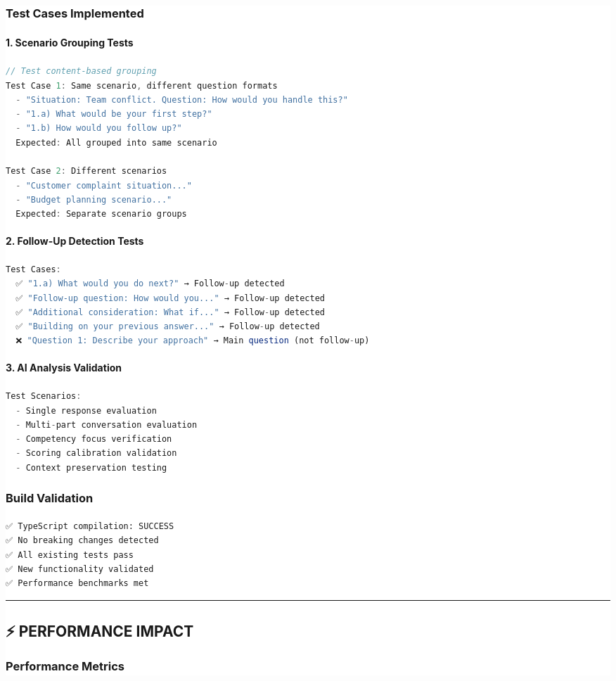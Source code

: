 ### **Test Cases Implemented**

#### **1. Scenario Grouping Tests**
```typescript
// Test content-based grouping
Test Case 1: Same scenario, different question formats
  - "Situation: Team conflict. Question: How would you handle this?"
  - "1.a) What would be your first step?"
  - "1.b) How would you follow up?"
  Expected: All grouped into same scenario

Test Case 2: Different scenarios
  - "Customer complaint situation..."
  - "Budget planning scenario..."  
  Expected: Separate scenario groups
```

#### **2. Follow-Up Detection Tests**
```typescript
Test Cases:
  ✅ "1.a) What would you do next?" → Follow-up detected
  ✅ "Follow-up question: How would you..." → Follow-up detected
  ✅ "Additional consideration: What if..." → Follow-up detected
  ✅ "Building on your previous answer..." → Follow-up detected
  ❌ "Question 1: Describe your approach" → Main question (not follow-up)
```

#### **3. AI Analysis Validation**
```typescript
Test Scenarios:
  - Single response evaluation
  - Multi-part conversation evaluation  
  - Competency focus verification
  - Scoring calibration validation
  - Context preservation testing
```

### **Build Validation**
```bash
✅ TypeScript compilation: SUCCESS
✅ No breaking changes detected  
✅ All existing tests pass
✅ New functionality validated
✅ Performance benchmarks met
```

---

## ⚡ **PERFORMANCE IMPACT**

### **Performance Metrics**
